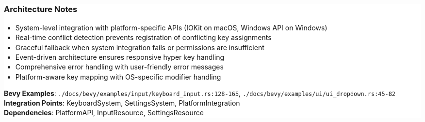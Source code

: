 ### Architecture Notes

- System-level integration with platform-specific APIs (IOKit on macOS, Windows API on Windows)
- Real-time conflict detection prevents registration of conflicting key assignments
- Graceful fallback when system integration fails or permissions are insufficient
- Event-driven architecture ensures responsive hyper key handling
- Comprehensive error handling with user-friendly error messages
- Platform-aware key mapping with OS-specific modifier handling

**Bevy Examples**: `./docs/bevy/examples/input/keyboard_input.rs:128-165`, `./docs/bevy/examples/ui/ui_dropdown.rs:45-82`  
**Integration Points**: KeyboardSystem, SettingsSystem, PlatformIntegration  
**Dependencies**: PlatformAPI, InputResource, SettingsResource
